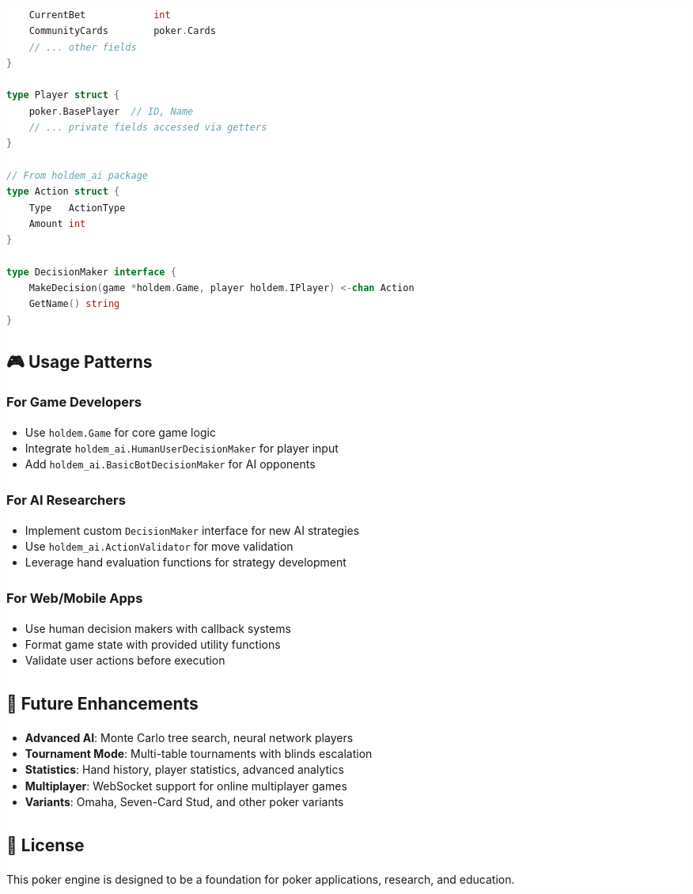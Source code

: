 ```go
    CurrentBet            int
    CommunityCards        poker.Cards
    // ... other fields
}

type Player struct {
    poker.BasePlayer  // ID, Name
    // ... private fields accessed via getters
}

// From holdem_ai package
type Action struct {
    Type   ActionType
    Amount int
}

type DecisionMaker interface {
    MakeDecision(game *holdem.Game, player holdem.IPlayer) <-chan Action
    GetName() string
}
```

## 🎮 Usage Patterns

### For Game Developers
- Use `holdem.Game` for core game logic
- Integrate `holdem_ai.HumanUserDecisionMaker` for player input
- Add `holdem_ai.BasicBotDecisionMaker` for AI opponents

### For AI Researchers  
- Implement custom `DecisionMaker` interface for new AI strategies
- Use `holdem_ai.ActionValidator` for move validation
- Leverage hand evaluation functions for strategy development

### For Web/Mobile Apps
- Use human decision makers with callback systems
- Format game state with provided utility functions
- Validate user actions before execution

## 🚧 Future Enhancements

- **Advanced AI**: Monte Carlo tree search, neural network players
- **Tournament Mode**: Multi-table tournaments with blinds escalation  
- **Statistics**: Hand history, player statistics, advanced analytics
- **Multiplayer**: WebSocket support for online multiplayer games
- **Variants**: Omaha, Seven-Card Stud, and other poker variants

## 📄 License

This poker engine is designed to be a foundation for poker applications, research, and education. 